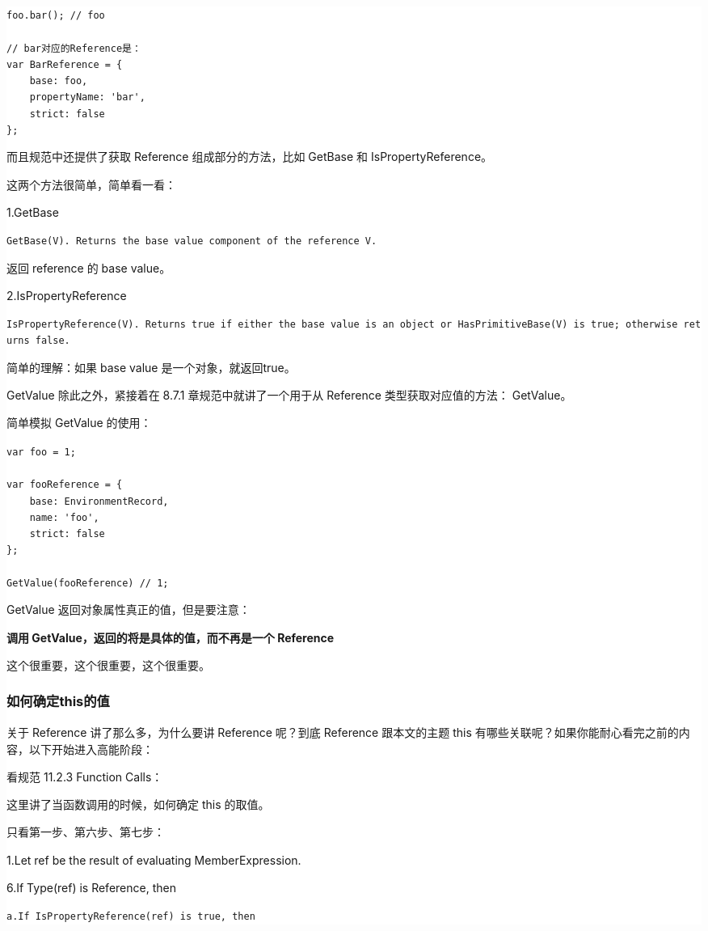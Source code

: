     foo.bar(); // foo

    // bar对应的Reference是：
    var BarReference = {
        base: foo,
        propertyName: 'bar',
        strict: false
    };

而且规范中还提供了获取 Reference 组成部分的方法，比如 GetBase 和 IsPropertyReference。

这两个方法很简单，简单看一看：

1.GetBase

    GetBase(V). Returns the base value component of the reference V.

返回 reference 的 base value。

2.IsPropertyReference

    IsPropertyReference(V). Returns true if either the base value is an object or HasPrimitiveBase(V) is true; otherwise returns false.

简单的理解：如果 base value 是一个对象，就返回true。

GetValue
除此之外，紧接着在 8.7.1 章规范中就讲了一个用于从 Reference 类型获取对应值的方法： GetValue。

简单模拟 GetValue 的使用：

    var foo = 1;

    var fooReference = {
        base: EnvironmentRecord,
        name: 'foo',
        strict: false
    };

    GetValue(fooReference) // 1;

GetValue 返回对象属性真正的值，但是要注意：

**调用 GetValue，返回的将是具体的值，而不再是一个 Reference**

这个很重要，这个很重要，这个很重要。

### 如何确定this的值

关于 Reference 讲了那么多，为什么要讲 Reference 呢？到底 Reference 跟本文的主题 this 有哪些关联呢？如果你能耐心看完之前的内容，以下开始进入高能阶段：

看规范 11.2.3 Function Calls：

这里讲了当函数调用的时候，如何确定 this 的取值。

只看第一步、第六步、第七步：

1.Let ref be the result of evaluating MemberExpression.

6.If Type(ref) is Reference, then

    a.If IsPropertyReference(ref) is true, then
    